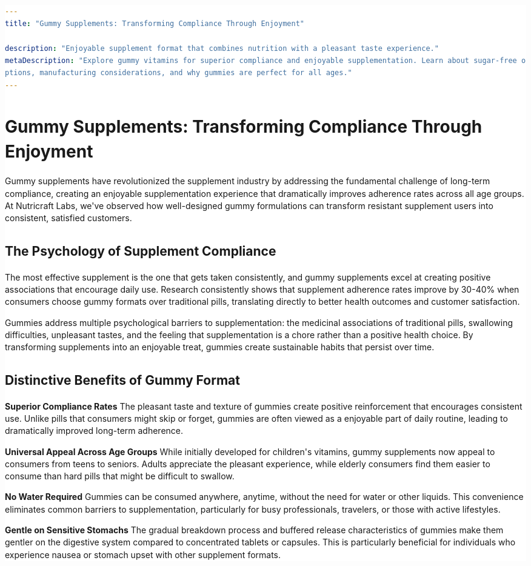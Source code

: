 ```yaml
---
title: "Gummy Supplements: Transforming Compliance Through Enjoyment"

description: "Enjoyable supplement format that combines nutrition with a pleasant taste experience."
metaDescription: "Explore gummy vitamins for superior compliance and enjoyable supplementation. Learn about sugar-free options, manufacturing considerations, and why gummies are perfect for all ages."
---
```


# Gummy Supplements: Transforming Compliance Through Enjoyment

Gummy supplements have revolutionized the supplement industry by addressing the fundamental challenge of long-term compliance, creating an enjoyable supplementation experience that dramatically improves adherence rates across all age groups. At Nutricraft Labs, we've observed how well-designed gummy formulations can transform resistant supplement users into consistent, satisfied customers.

## The Psychology of Supplement Compliance

The most effective supplement is the one that gets taken consistently, and gummy supplements excel at creating positive associations that encourage daily use. Research consistently shows that supplement adherence rates improve by 30-40% when consumers choose gummy formats over traditional pills, translating directly to better health outcomes and customer satisfaction.

Gummies address multiple psychological barriers to supplementation: the medicinal associations of traditional pills, swallowing difficulties, unpleasant tastes, and the feeling that supplementation is a chore rather than a positive health choice. By transforming supplements into an enjoyable treat, gummies create sustainable habits that persist over time.

## Distinctive Benefits of Gummy Format

**Superior Compliance Rates**
The pleasant taste and texture of gummies create positive reinforcement that encourages consistent use. Unlike pills that consumers might skip or forget, gummies are often viewed as a enjoyable part of daily routine, leading to dramatically improved long-term adherence.

**Universal Appeal Across Age Groups**
While initially developed for children's vitamins, gummy supplements now appeal to consumers from teens to seniors. Adults appreciate the pleasant experience, while elderly consumers find them easier to consume than hard pills that might be difficult to swallow.

**No Water Required**
Gummies can be consumed anywhere, anytime, without the need for water or other liquids. This convenience eliminates common barriers to supplementation, particularly for busy professionals, travelers, or those with active lifestyles.

**Gentle on Sensitive Stomachs**
The gradual breakdown process and buffered release characteristics of gummies make them gentler on the digestive system compared to concentrated tablets or capsules. This is particularly beneficial for individuals who experience nausea or stomach upset with other supplement formats.
